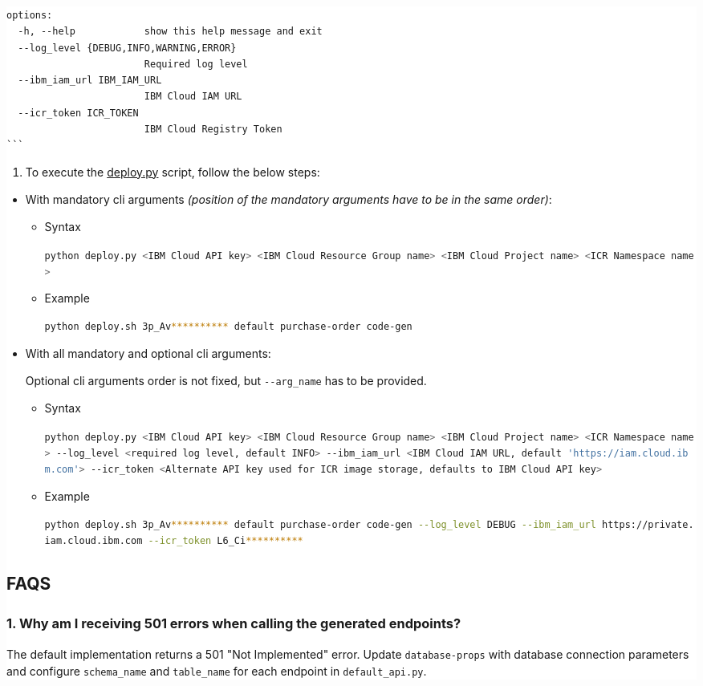     options:
      -h, --help            show this help message and exit
      --log_level {DEBUG,INFO,WARNING,ERROR}
                            Required log level
      --ibm_iam_url IBM_IAM_URL
                            IBM Cloud IAM URL
      --icr_token ICR_TOKEN
                            IBM Cloud Registry Token
    ```

1. To execute the [deploy.py](deploy.py) script, follow the below steps:

- With mandatory cli arguments *(position of the mandatory arguments have to be in the same order)*:

  - Syntax

      ```bash
      python deploy.py <IBM Cloud API key> <IBM Cloud Resource Group name> <IBM Cloud Project name> <ICR Namespace name>
      ```

  - Example

      ```bash
      python deploy.sh 3p_Av********** default purchase-order code-gen
      ```

- With all mandatory and optional cli arguments:

    Optional cli arguments order is not fixed, but `--arg_name` has to be provided.

  - Syntax

      ```bash
      python deploy.py <IBM Cloud API key> <IBM Cloud Resource Group name> <IBM Cloud Project name> <ICR Namespace name> --log_level <required log level, default INFO> --ibm_iam_url <IBM Cloud IAM URL, default 'https://iam.cloud.ibm.com'> --icr_token <Alternate API key used for ICR image storage, defaults to IBM Cloud API key>
      ```

  - Example

      ```bash
      python deploy.sh 3p_Av********** default purchase-order code-gen --log_level DEBUG --ibm_iam_url https://private.iam.cloud.ibm.com --icr_token L6_Ci**********
      ```

## FAQS

### 1. Why am I receiving 501 errors when calling the generated endpoints?

The default implementation returns a 501 "Not Implemented" error. Update `database-props` with database connection parameters and configure `schema_name` and `table_name` for each endpoint in `default_api.py`.
